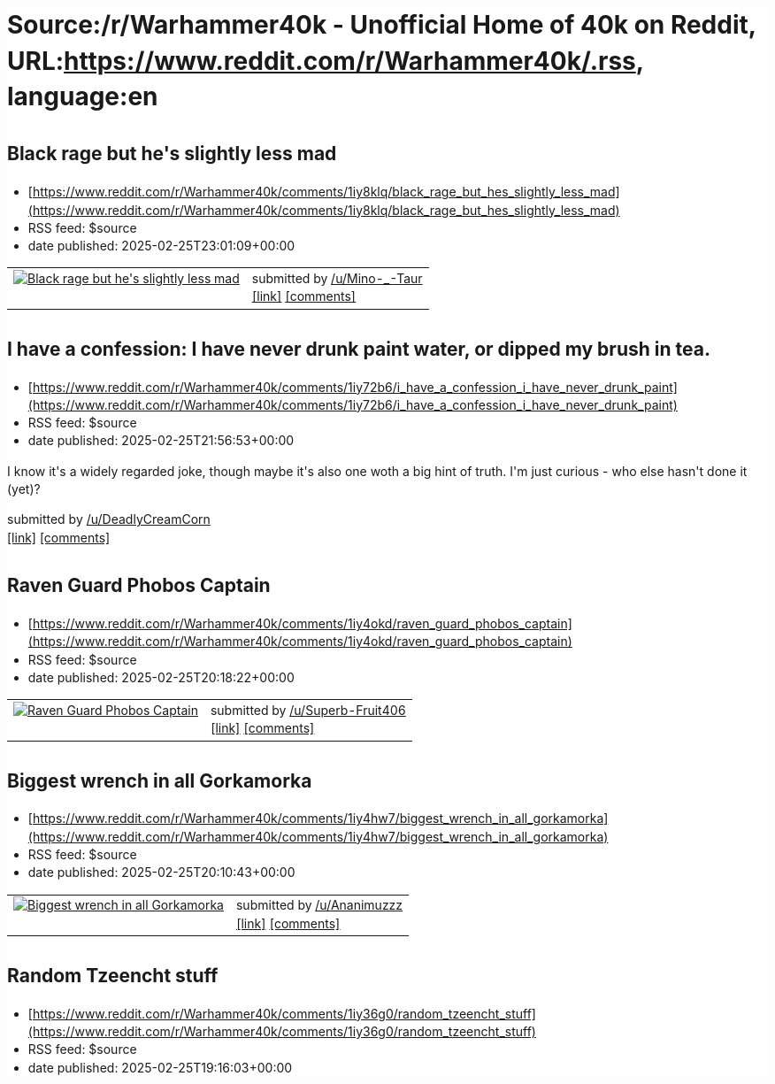 # Source:/r/Warhammer40k - Unofficial Home of 40k on Reddit, URL:https://www.reddit.com/r/Warhammer40k/.rss, language:en

## Black rage but he's slightly less mad
 - [https://www.reddit.com/r/Warhammer40k/comments/1iy8klq/black_rage_but_hes_slightly_less_mad](https://www.reddit.com/r/Warhammer40k/comments/1iy8klq/black_rage_but_hes_slightly_less_mad)
 - RSS feed: $source
 - date published: 2025-02-25T23:01:09+00:00

<table> <tr><td> <a href="https://www.reddit.com/r/Warhammer40k/comments/1iy8klq/black_rage_but_hes_slightly_less_mad/"> <img src="https://b.thumbs.redditmedia.com/2235xm4l7ThQFBf1qIuVc0gUv4M4FfVFxRfn23IstYA.jpg" alt="Black rage but he's slightly less mad" title="Black rage but he's slightly less mad" /> </a> </td><td> &#32; submitted by &#32; <a href="https://www.reddit.com/user/Mino-_-Taur"> /u/Mino-_-Taur </a> <br/> <span><a href="https://www.reddit.com/gallery/1iy8klq">[link]</a></span> &#32; <span><a href="https://www.reddit.com/r/Warhammer40k/comments/1iy8klq/black_rage_but_hes_slightly_less_mad/">[comments]</a></span> </td></tr></table>

## I have a confession: I have never drunk paint water, or dipped my brush in tea.
 - [https://www.reddit.com/r/Warhammer40k/comments/1iy72b6/i_have_a_confession_i_have_never_drunk_paint](https://www.reddit.com/r/Warhammer40k/comments/1iy72b6/i_have_a_confession_i_have_never_drunk_paint)
 - RSS feed: $source
 - date published: 2025-02-25T21:56:53+00:00

<div class="md"><p>I know it&#39;s a widely regarded joke, though maybe it&#39;s also one woth a big hint of truth. I&#39;m just curious - who else hasn&#39;t done it (yet)?</p> </div> &#32; submitted by &#32; <a href="https://www.reddit.com/user/DeadlyCreamCorn"> /u/DeadlyCreamCorn </a> <br/> <span><a href="https://www.reddit.com/r/Warhammer40k/comments/1iy72b6/i_have_a_confession_i_have_never_drunk_paint/">[link]</a></span> &#32; <span><a href="https://www.reddit.com/r/Warhammer40k/comments/1iy72b6/i_have_a_confession_i_have_never_drunk_paint/">[comments]</a></span>

## Raven Guard Phobos Captain
 - [https://www.reddit.com/r/Warhammer40k/comments/1iy4okd/raven_guard_phobos_captain](https://www.reddit.com/r/Warhammer40k/comments/1iy4okd/raven_guard_phobos_captain)
 - RSS feed: $source
 - date published: 2025-02-25T20:18:22+00:00

<table> <tr><td> <a href="https://www.reddit.com/r/Warhammer40k/comments/1iy4okd/raven_guard_phobos_captain/"> <img src="https://preview.redd.it/hf22m1uqfcle1.jpeg?width=640&amp;crop=smart&amp;auto=webp&amp;s=86d81d614106afbe49d5ae2a86d8451200755775" alt="Raven Guard Phobos Captain" title="Raven Guard Phobos Captain" /> </a> </td><td> &#32; submitted by &#32; <a href="https://www.reddit.com/user/Superb-Fruit406"> /u/Superb-Fruit406 </a> <br/> <span><a href="https://i.redd.it/hf22m1uqfcle1.jpeg">[link]</a></span> &#32; <span><a href="https://www.reddit.com/r/Warhammer40k/comments/1iy4okd/raven_guard_phobos_captain/">[comments]</a></span> </td></tr></table>

## Biggest wrench in all Gorkamorka
 - [https://www.reddit.com/r/Warhammer40k/comments/1iy4hw7/biggest_wrench_in_all_gorkamorka](https://www.reddit.com/r/Warhammer40k/comments/1iy4hw7/biggest_wrench_in_all_gorkamorka)
 - RSS feed: $source
 - date published: 2025-02-25T20:10:43+00:00

<table> <tr><td> <a href="https://www.reddit.com/r/Warhammer40k/comments/1iy4hw7/biggest_wrench_in_all_gorkamorka/"> <img src="https://b.thumbs.redditmedia.com/ZS0m05S3zb7KFQZUt3Ohe2HADKordYdtk8MJcM4ffgg.jpg" alt="Biggest wrench in all Gorkamorka" title="Biggest wrench in all Gorkamorka" /> </a> </td><td> &#32; submitted by &#32; <a href="https://www.reddit.com/user/Ananimuzzz"> /u/Ananimuzzz </a> <br/> <span><a href="https://www.reddit.com/gallery/1iy4hw7">[link]</a></span> &#32; <span><a href="https://www.reddit.com/r/Warhammer40k/comments/1iy4hw7/biggest_wrench_in_all_gorkamorka/">[comments]</a></span> </td></tr></table>

## Random Tzeencht stuff
 - [https://www.reddit.com/r/Warhammer40k/comments/1iy36g0/random_tzeencht_stuff](https://www.reddit.com/r/Warhammer40k/comments/1iy36g0/random_tzeencht_stuff)
 - RSS feed: $source
 - date published: 2025-02-25T19:16:03+00:00
